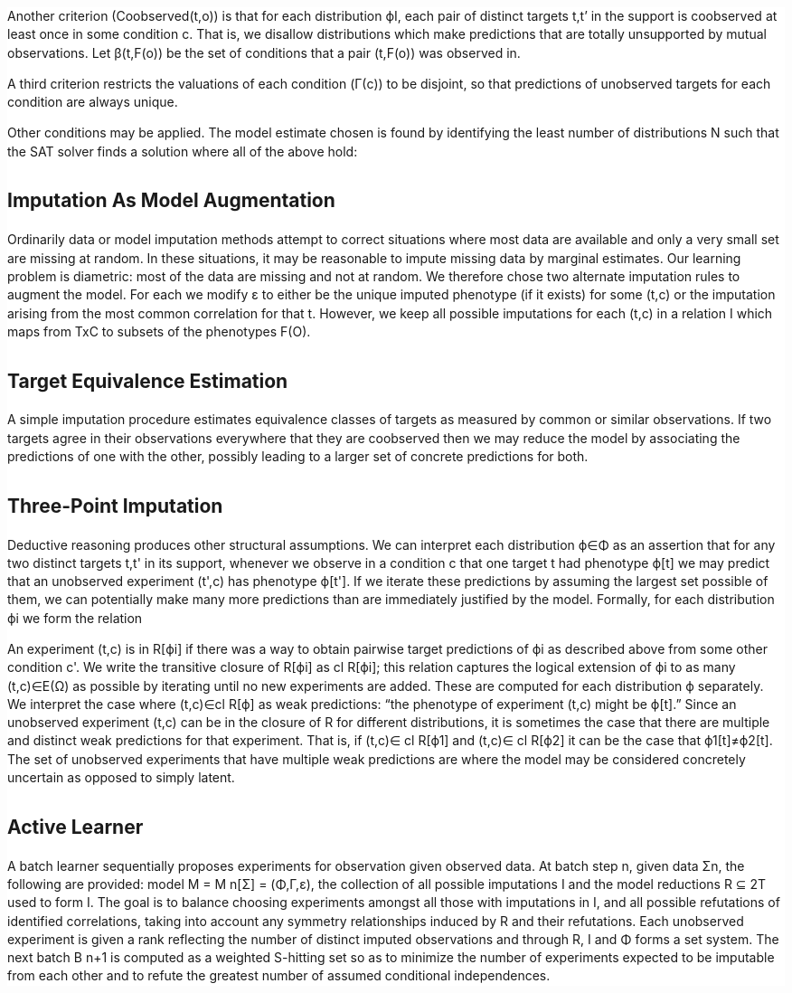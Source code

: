 Another criterion (Coobserved(t,o)) is that for each distribution ϕI, each pair of distinct targets t,t’ in the support is coobserved at least once in some condition c. That is, we disallow distributions which make predictions that are totally unsupported by mutual observations. Let β(t,F(o)) be the set of conditions that a pair (t,F(o)) was observed in.

A third criterion restricts the valuations of each condition (Γ(c)) to be disjoint, so that predictions of unobserved targets for each condition are always unique.

Other conditions may be applied. The model estimate chosen is found by identifying the least number of distributions N such that the SAT solver finds a solution where all of the above hold:

## Imputation As Model Augmentation

Ordinarily data or model imputation methods attempt to correct situations where most data are available and only a very small set are missing at random. In these situations, it may be reasonable to impute missing data by marginal estimates. Our learning problem is diametric: most of the data are missing and not at random. We therefore chose two alternate imputation rules to augment the model. For each we modify ε to either be the unique imputed phenotype (if it exists) for some (t,c) or the imputation arising from the most common correlation for that t. However, we keep all possible imputations for each (t,c) in a relation I which maps from TxC to subsets of the phenotypes F(O).

## Target Equivalence Estimation

A simple imputation procedure estimates equivalence classes of targets as measured by common or similar observations. If two targets agree in their observations everywhere that they are coobserved then we may reduce the model by associating the predictions of one with the other, possibly leading to a larger set of concrete predictions for both.

## Three-Point Imputation

Deductive reasoning produces other structural assumptions. We can interpret each distribution ϕ∈Φ as an assertion that for any two distinct targets t,t' in its support, whenever we observe in a condition c that one target t had phenotype ϕ[t] we may predict that an unobserved experiment (t',c) has phenotype ϕ[t']. If we iterate these predictions by assuming the largest set possible of them, we can potentially make many more predictions than are immediately justified by the model. Formally, for each distribution ϕi we form the relation

An experiment (t,c) is in R[ϕi] if there was a way to obtain pairwise target predictions of ϕi as described above from some other condition c'. We write the transitive closure of R[ϕi] as cl R[ϕi]; this relation captures the logical extension of ϕi to as many (t,c)∈E(Ω) as possible by iterating until no new experiments are added. These are computed for each distribution ϕ separately. We interpret the case where (t,c)∈cl R[ϕ] as weak predictions: “the phenotype of experiment (t,c) might be ϕ[t].” Since an unobserved experiment (t,c) can be in the closure of R for different distributions, it is sometimes the case that there are multiple and distinct weak predictions for that experiment. That is, if (t,c)∈ cl R[ϕ1] and (t,c)∈ cl R[ϕ2] it can be the case that ϕ1[t]≠ϕ2[t]. The set of unobserved experiments that have multiple weak predictions are where the model may be considered concretely uncertain as opposed to simply latent.

## Active Learner

A batch learner sequentially proposes experiments for observation given observed data. At batch step n, given data Σn, the following are provided: model M = M n[Σ] = (Φ,Γ,ε), the collection of all possible imputations I and the model reductions R ⊆ 2T used to form I. The goal is to balance choosing experiments amongst all those with imputations in I, and all possible refutations of identified correlations, taking into account any symmetry relationships induced by R and their refutations. Each unobserved experiment is given a rank reflecting the number of distinct imputed observations and through R, I and Φ forms a set system. The next batch B n+1 is computed as a weighted S-hitting set so as to minimize the number of experiments expected to be imputable from each other and to refute the greatest number of assumed conditional independences.
